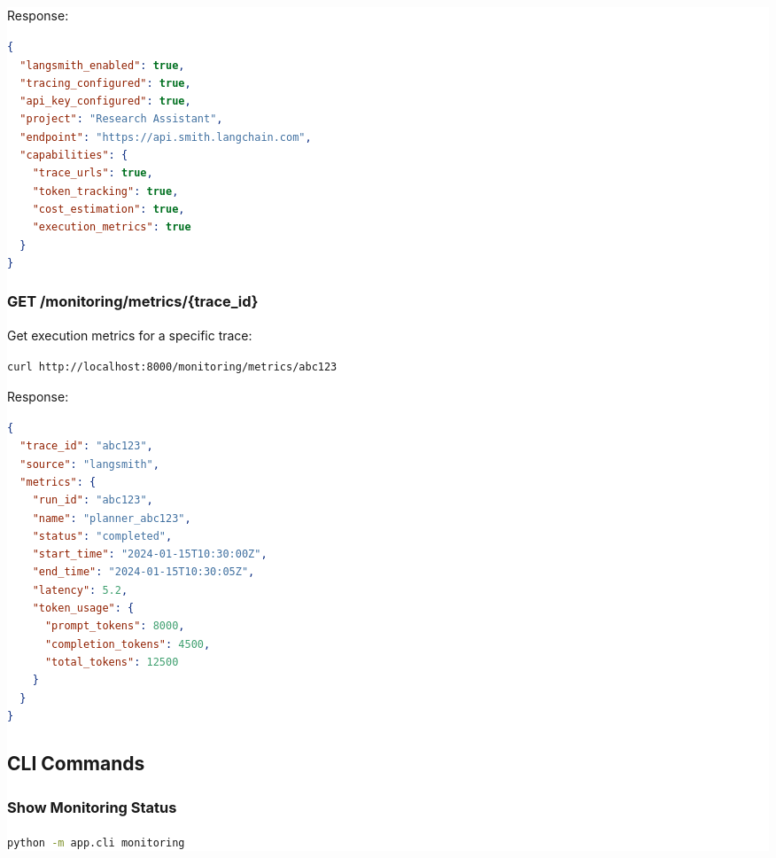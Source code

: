 Response:
```json
{
  "langsmith_enabled": true,
  "tracing_configured": true,
  "api_key_configured": true,
  "project": "Research Assistant",
  "endpoint": "https://api.smith.langchain.com",
  "capabilities": {
    "trace_urls": true,
    "token_tracking": true,
    "cost_estimation": true,
    "execution_metrics": true
  }
}
```

### GET /monitoring/metrics/{trace_id}

Get execution metrics for a specific trace:

```bash
curl http://localhost:8000/monitoring/metrics/abc123
```

Response:
```json
{
  "trace_id": "abc123",
  "source": "langsmith",
  "metrics": {
    "run_id": "abc123",
    "name": "planner_abc123",
    "status": "completed",
    "start_time": "2024-01-15T10:30:00Z",
    "end_time": "2024-01-15T10:30:05Z",
    "latency": 5.2,
    "token_usage": {
      "prompt_tokens": 8000,
      "completion_tokens": 4500,
      "total_tokens": 12500
    }
  }
}
```

## CLI Commands

### Show Monitoring Status

```bash
python -m app.cli monitoring
```
